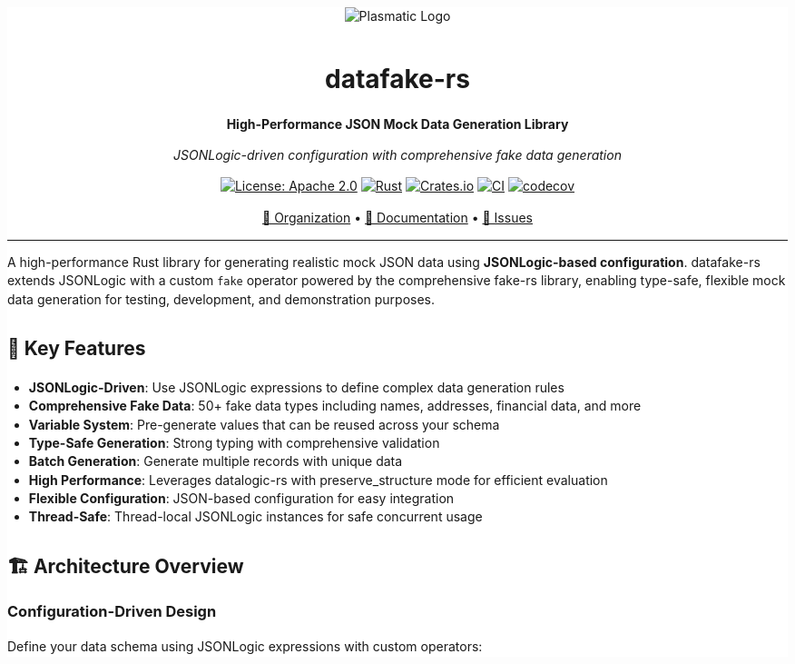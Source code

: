 <div align="center">
  <img src="https://avatars.githubusercontent.com/u/207296579?s=200&v=4" alt="Plasmatic Logo" width="120" height="120">
  
  # datafake-rs
  
  **High-Performance JSON Mock Data Generation Library**
  
  *JSONLogic-driven configuration with comprehensive fake data generation*
  
  [![License: Apache 2.0](https://img.shields.io/badge/License-Apache%202.0-blue.svg)](https://opensource.org/licenses/Apache-2.0)
  [![Rust](https://img.shields.io/badge/rust-1.70+-orange.svg)](https://www.rust-lang.org)
  [![Crates.io](https://img.shields.io/crates/v/datafake-rs.svg)](https://crates.io/crates/datafake-rs)
  [![CI](https://github.com/GoPlasmatic/datafake-rs/actions/workflows/ci.yml/badge.svg)](https://github.com/GoPlasmatic/datafake-rs/actions/workflows/ci.yml)
  [![codecov](https://codecov.io/gh/GoPlasmatic/datafake-rs/branch/main/graph/badge.svg)](https://codecov.io/gh/GoPlasmatic/datafake-rs)

  <p>
    <a href="https://github.com/GoPlasmatic">🏢 Organization</a> •
    <a href="https://docs.rs/datafake-rs">📖 Documentation</a> •
    <a href="https://github.com/GoPlasmatic/datafake-rs/issues">🐛 Issues</a>  
  </p>
</div>

---

A high-performance Rust library for generating realistic mock JSON data using **JSONLogic-based configuration**. datafake-rs extends JSONLogic with a custom `fake` operator powered by the comprehensive fake-rs library, enabling type-safe, flexible mock data generation for testing, development, and demonstration purposes.

## 🚀 Key Features

- **JSONLogic-Driven**: Use JSONLogic expressions to define complex data generation rules
- **Comprehensive Fake Data**: 50+ fake data types including names, addresses, financial data, and more
- **Variable System**: Pre-generate values that can be reused across your schema
- **Type-Safe Generation**: Strong typing with comprehensive validation
- **Batch Generation**: Generate multiple records with unique data
- **High Performance**: Leverages datalogic-rs with preserve_structure mode for efficient evaluation
- **Flexible Configuration**: JSON-based configuration for easy integration
- **Thread-Safe**: Thread-local JSONLogic instances for safe concurrent usage

## 🏗️ Architecture Overview

### Configuration-Driven Design

Define your data schema using JSONLogic expressions with custom operators:
